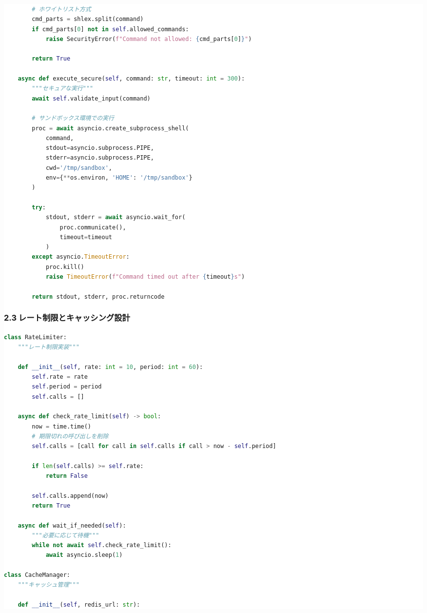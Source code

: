 ```python
        # ホワイトリスト方式
        cmd_parts = shlex.split(command)
        if cmd_parts[0] not in self.allowed_commands:
            raise SecurityError(f"Command not allowed: {cmd_parts[0]}")

        return True

    async def execute_secure(self, command: str, timeout: int = 300):
        """セキュアな実行"""
        await self.validate_input(command)

        # サンドボックス環境での実行
        proc = await asyncio.create_subprocess_shell(
            command,
            stdout=asyncio.subprocess.PIPE,
            stderr=asyncio.subprocess.PIPE,
            cwd='/tmp/sandbox',
            env={**os.environ, 'HOME': '/tmp/sandbox'}
        )

        try:
            stdout, stderr = await asyncio.wait_for(
                proc.communicate(),
                timeout=timeout
            )
        except asyncio.TimeoutError:
            proc.kill()
            raise TimeoutError(f"Command timed out after {timeout}s")

        return stdout, stderr, proc.returncode
```

### 2.3 レート制限とキャッシング設計

```python
class RateLimiter:
    """レート制限実装"""

    def __init__(self, rate: int = 10, period: int = 60):
        self.rate = rate
        self.period = period
        self.calls = []

    async def check_rate_limit(self) -> bool:
        now = time.time()
        # 期限切れの呼び出しを削除
        self.calls = [call for call in self.calls if call > now - self.period]

        if len(self.calls) >= self.rate:
            return False

        self.calls.append(now)
        return True

    async def wait_if_needed(self):
        """必要に応じて待機"""
        while not await self.check_rate_limit():
            await asyncio.sleep(1)

class CacheManager:
    """キャッシュ管理"""

    def __init__(self, redis_url: str):
```